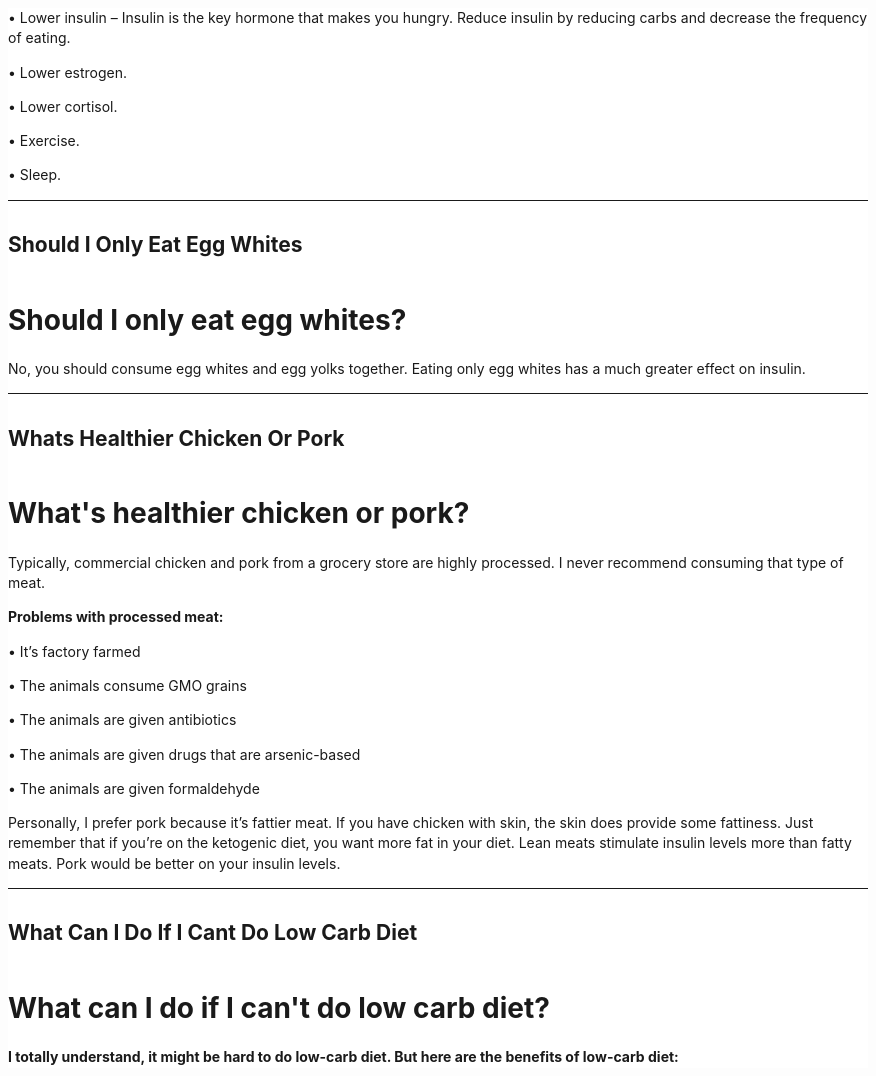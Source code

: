• Lower insulin – Insulin is the key hormone that makes you hungry. Reduce insulin by reducing carbs and decrease the frequency of eating.

• Lower estrogen.

• Lower cortisol.

• Exercise.

• Sleep.

---

## Should I Only Eat Egg Whites

# Should I only eat egg whites?

No, you should consume egg whites and egg yolks together. Eating only egg whites has a much greater effect on insulin.

---

## Whats Healthier Chicken Or Pork

# What's healthier chicken or pork?

Typically, commercial chicken and pork from a grocery store are highly processed. I never recommend consuming that type of meat.

**Problems with processed meat:**

• It’s factory farmed 

• The animals consume GMO grains 

• The animals are given antibiotics 

• The animals are given drugs that are arsenic-based 

• The animals are given formaldehyde 

Personally, I prefer pork because it’s fattier meat. If you have chicken with skin, the skin does provide some fattiness. Just remember that if you’re on the ketogenic diet, you want more fat in your diet. Lean meats stimulate insulin levels more than fatty meats. Pork would be better on your insulin levels.

---

## What Can I Do If I Cant Do Low Carb Diet

# What can I do if I can't do low carb diet?

**I totally understand, it might be hard to do low-carb diet. But here are the benefits of low-carb diet:**
